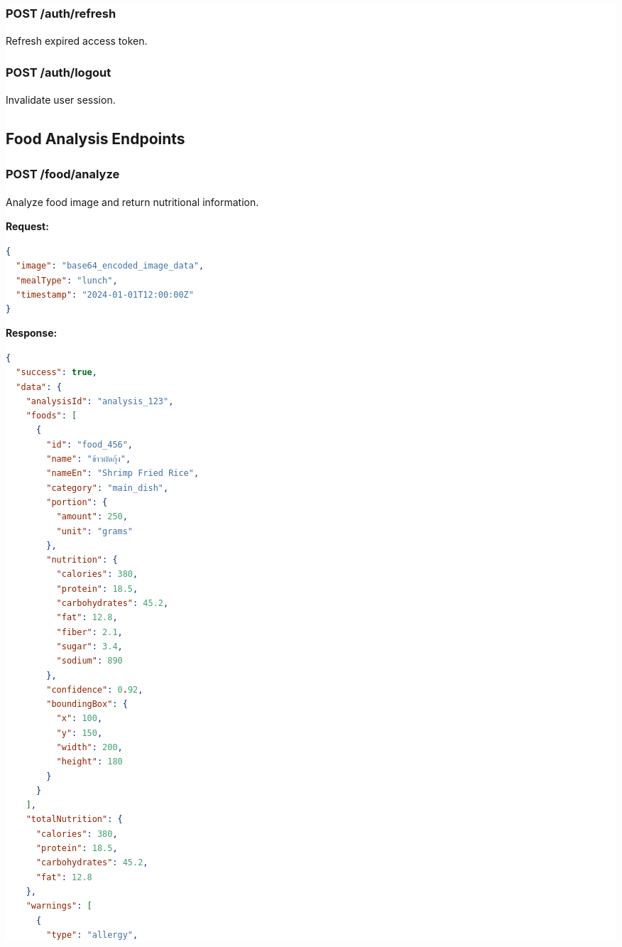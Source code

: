 ### POST /auth/refresh
Refresh expired access token.

### POST /auth/logout
Invalidate user session.

## Food Analysis Endpoints

### POST /food/analyze
Analyze food image and return nutritional information.

**Request:**
```json
{
  "image": "base64_encoded_image_data",
  "mealType": "lunch",
  "timestamp": "2024-01-01T12:00:00Z"
}
```

**Response:**
```json
{
  "success": true,
  "data": {
    "analysisId": "analysis_123",
    "foods": [
      {
        "id": "food_456",
        "name": "ข้าวผัดกุ้ง",
        "nameEn": "Shrimp Fried Rice",
        "category": "main_dish",
        "portion": {
          "amount": 250,
          "unit": "grams"
        },
        "nutrition": {
          "calories": 380,
          "protein": 18.5,
          "carbohydrates": 45.2,
          "fat": 12.8,
          "fiber": 2.1,
          "sugar": 3.4,
          "sodium": 890
        },
        "confidence": 0.92,
        "boundingBox": {
          "x": 100,
          "y": 150,
          "width": 200,
          "height": 180
        }
      }
    ],
    "totalNutrition": {
      "calories": 380,
      "protein": 18.5,
      "carbohydrates": 45.2,
      "fat": 12.8
    },
    "warnings": [
      {
        "type": "allergy",
```